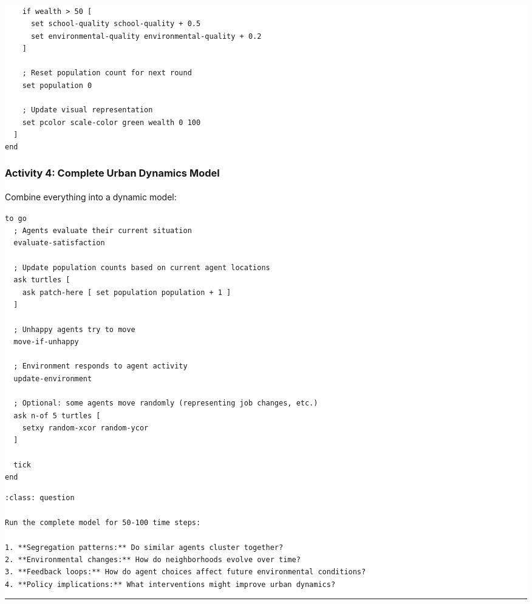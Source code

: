 ```netlogo
    if wealth > 50 [
      set school-quality school-quality + 0.5
      set environmental-quality environmental-quality + 0.2
    ]
    
    ; Reset population count for next round
    set population 0
    
    ; Update visual representation
    set pcolor scale-color green wealth 0 100
  ]
end
```

### Activity 4: Complete Urban Dynamics Model

Combine everything into a dynamic model:

```netlogo
to go
  ; Agents evaluate their current situation
  evaluate-satisfaction
  
  ; Update population counts based on current agent locations
  ask turtles [
    ask patch-here [ set population population + 1 ]
  ]
  
  ; Unhappy agents try to move
  move-if-unhappy
  
  ; Environment responds to agent activity
  update-environment
  
  ; Optional: some agents move randomly (representing job changes, etc.)
  ask n-of 5 turtles [
    setxy random-xcor random-ycor
  ]
  
  tick
end
```

```{admonition} Full Model Analysis
:class: question

Run the complete model for 50-100 time steps:

1. **Segregation patterns:** Do similar agents cluster together?
2. **Environmental changes:** How do neighborhoods evolve over time?
3. **Feedback loops:** How do agent choices affect future environmental conditions?
4. **Policy implications:** What interventions might improve urban dynamics?
```

---